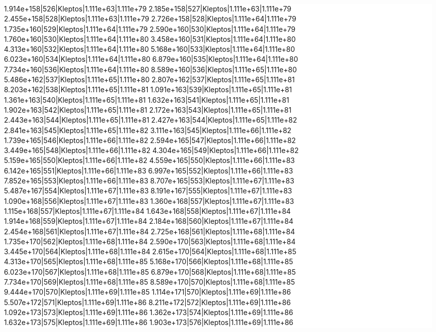 1.914e+158|526|Kleptos|1.111e+63|1.111e+79
2.185e+158|527|Kleptos|1.111e+63|1.111e+79
2.455e+158|528|Kleptos|1.111e+63|1.111e+79
2.726e+158|528|Kleptos|1.111e+64|1.111e+79
1.735e+160|529|Kleptos|1.111e+64|1.111e+79
2.590e+160|530|Kleptos|1.111e+64|1.111e+79
1.760e+160|530|Kleptos|1.111e+64|1.111e+80
3.458e+160|531|Kleptos|1.111e+64|1.111e+80
4.313e+160|532|Kleptos|1.111e+64|1.111e+80
5.168e+160|533|Kleptos|1.111e+64|1.111e+80
6.023e+160|534|Kleptos|1.111e+64|1.111e+80
6.879e+160|535|Kleptos|1.111e+64|1.111e+80
7.734e+160|536|Kleptos|1.111e+64|1.111e+80
8.589e+160|536|Kleptos|1.111e+65|1.111e+80
5.486e+162|537|Kleptos|1.111e+65|1.111e+80
2.807e+162|537|Kleptos|1.111e+65|1.111e+81
8.203e+162|538|Kleptos|1.111e+65|1.111e+81
1.091e+163|539|Kleptos|1.111e+65|1.111e+81
1.361e+163|540|Kleptos|1.111e+65|1.111e+81
1.632e+163|541|Kleptos|1.111e+65|1.111e+81
1.902e+163|542|Kleptos|1.111e+65|1.111e+81
2.172e+163|543|Kleptos|1.111e+65|1.111e+81
2.443e+163|544|Kleptos|1.111e+65|1.111e+81
2.427e+163|544|Kleptos|1.111e+65|1.111e+82
2.841e+163|545|Kleptos|1.111e+65|1.111e+82
3.111e+163|545|Kleptos|1.111e+66|1.111e+82
1.739e+165|546|Kleptos|1.111e+66|1.111e+82
2.594e+165|547|Kleptos|1.111e+66|1.111e+82
3.449e+165|548|Kleptos|1.111e+66|1.111e+82
4.304e+165|549|Kleptos|1.111e+66|1.111e+82
5.159e+165|550|Kleptos|1.111e+66|1.111e+82
4.559e+165|550|Kleptos|1.111e+66|1.111e+83
6.142e+165|551|Kleptos|1.111e+66|1.111e+83
6.997e+165|552|Kleptos|1.111e+66|1.111e+83
7.852e+165|553|Kleptos|1.111e+66|1.111e+83
8.707e+165|553|Kleptos|1.111e+67|1.111e+83
5.487e+167|554|Kleptos|1.111e+67|1.111e+83
8.191e+167|555|Kleptos|1.111e+67|1.111e+83
1.090e+168|556|Kleptos|1.111e+67|1.111e+83
1.360e+168|557|Kleptos|1.111e+67|1.111e+83
1.115e+168|557|Kleptos|1.111e+67|1.111e+84
1.643e+168|558|Kleptos|1.111e+67|1.111e+84
1.914e+168|559|Kleptos|1.111e+67|1.111e+84
2.184e+168|560|Kleptos|1.111e+67|1.111e+84
2.454e+168|561|Kleptos|1.111e+67|1.111e+84
2.725e+168|561|Kleptos|1.111e+68|1.111e+84
1.735e+170|562|Kleptos|1.111e+68|1.111e+84
2.590e+170|563|Kleptos|1.111e+68|1.111e+84
3.445e+170|564|Kleptos|1.111e+68|1.111e+84
2.615e+170|564|Kleptos|1.111e+68|1.111e+85
4.313e+170|565|Kleptos|1.111e+68|1.111e+85
5.168e+170|566|Kleptos|1.111e+68|1.111e+85
6.023e+170|567|Kleptos|1.111e+68|1.111e+85
6.879e+170|568|Kleptos|1.111e+68|1.111e+85
7.734e+170|569|Kleptos|1.111e+68|1.111e+85
8.589e+170|570|Kleptos|1.111e+68|1.111e+85
9.444e+170|570|Kleptos|1.111e+69|1.111e+85
1.114e+171|570|Kleptos|1.111e+69|1.111e+86
5.507e+172|571|Kleptos|1.111e+69|1.111e+86
8.211e+172|572|Kleptos|1.111e+69|1.111e+86
1.092e+173|573|Kleptos|1.111e+69|1.111e+86
1.362e+173|574|Kleptos|1.111e+69|1.111e+86
1.632e+173|575|Kleptos|1.111e+69|1.111e+86
1.903e+173|576|Kleptos|1.111e+69|1.111e+86